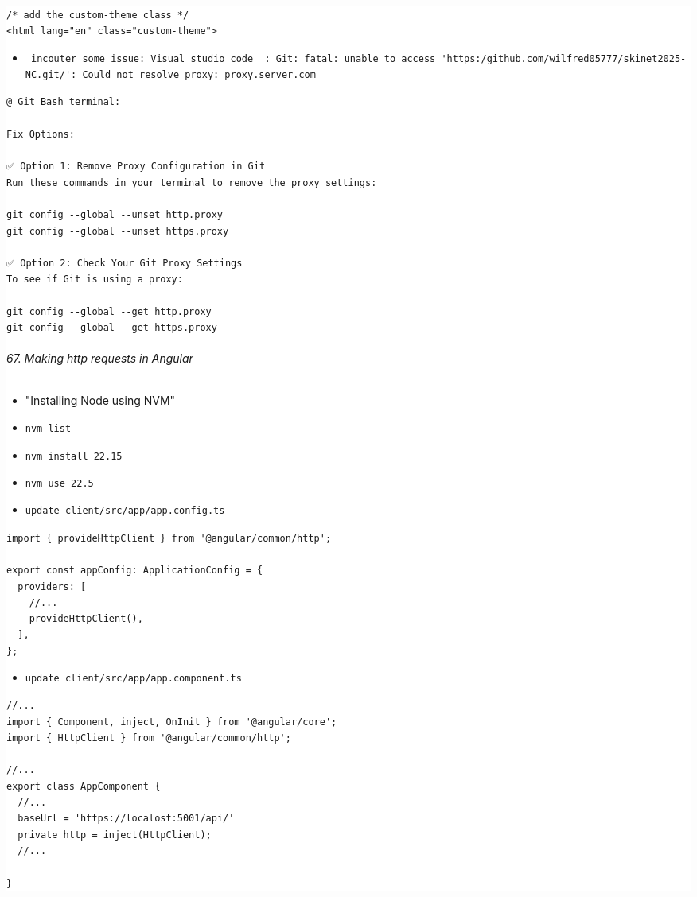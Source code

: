 ```
/* add the custom-theme class */
<html lang="en" class="custom-theme">
```

-  ` incouter some issue: Visual studio code  : Git: fatal: unable to access 'https:/github.com/wilfred05777/skinet2025-NC.git/': Could not resolve proxy: proxy.server.com`

```
@ Git Bash terminal:

Fix Options:

✅ Option 1: Remove Proxy Configuration in Git
Run these commands in your terminal to remove the proxy settings:

git config --global --unset http.proxy
git config --global --unset https.proxy

✅ Option 2: Check Your Git Proxy Settings
To see if Git is using a proxy:

git config --global --get http.proxy
git config --global --get https.proxy

```

###### 67. Making http requests in Angular

-  ["Installing Node using NVM"](https://gist.github.com/MichaelCurrin/5c2d59b2bad4573b26d0388b05ab560e)
-  `nvm list`
-  `nvm install 22.15`
-  `nvm use 22.5`

-  `update client/src/app/app.config.ts`

```
import { provideHttpClient } from '@angular/common/http';

export const appConfig: ApplicationConfig = {
  providers: [
    //...
    provideHttpClient(),
  ],
};
```

-  `update client/src/app/app.component.ts`

```
//...
import { Component, inject, OnInit } from '@angular/core';
import { HttpClient } from '@angular/common/http';

//...
export class AppComponent {
  //...
  baseUrl = 'https://localost:5001/api/'
  private http = inject(HttpClient);
  //...

}

```
